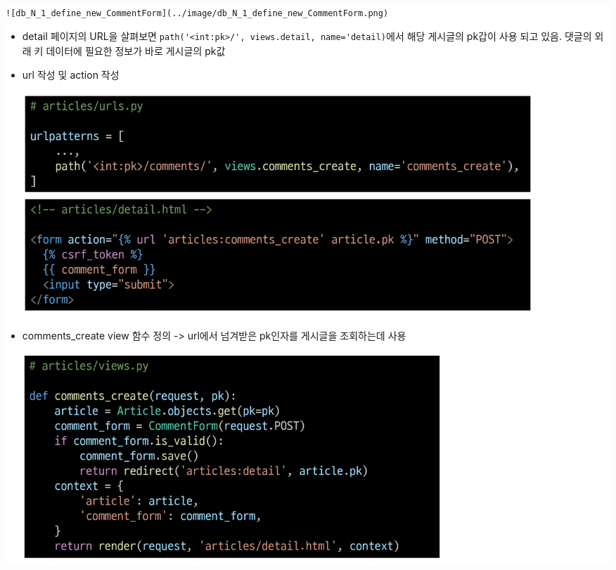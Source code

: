     ![db_N_1_define_new_CommentForm](../image/db_N_1_define_new_CommentForm.png)

* detail 페이지의 URL을 살펴보면 `path('<int:pk>/', views.detail, name='detail)`에서 해당 게시글의 pk갑이 사용 되고 있음. 댓글의 외래 키 데이터에 필요한 정보가 바로 게시글의 pk값
* url 작성 및 action 작성

    ![db_N_1_make_url_action](../image/db_N_1_make_url_action.png)

* comments_create view 함수 정의 -> url에서 넘겨받은 pk인자를 게시글을 조회하는데 사용

    ![db_N_1_define_comment_create](../image/db_N_1_define_comment_create.png)
